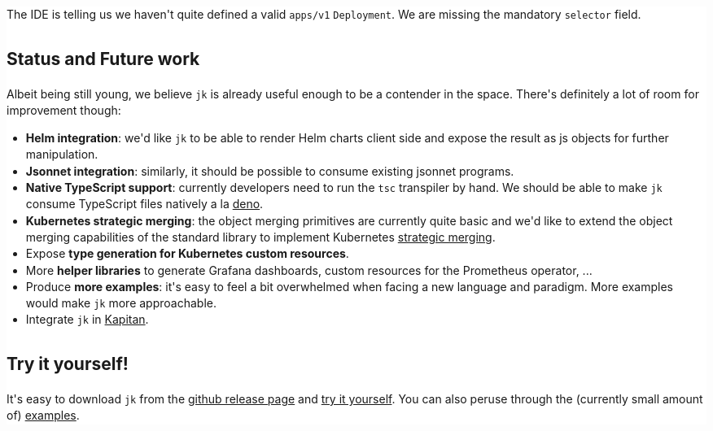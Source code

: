The IDE is telling us we haven't quite defined a valid `apps/v1`
`Deployment`. We are missing the mandatory `selector` field.

## Status and Future work

Albeit being still young, we believe `jk` is already useful enough to be a
contender in the space. There's definitely a lot of room for improvement
though:

- **Helm integration**: we'd like `jk` to be able to render Helm charts
client side and expose the result as js objects for further manipulation.
- **Jsonnet integration**: similarly, it should be possible to consume
existing jsonnet programs.
- **Native TypeScript support**: currently developers need to run the `tsc`
transpiler by hand. We should be able to make `jk` consume TypeScript files
natively a la [deno][deno].
- **Kubernetes strategic merging**: the object merging primitives are
currently quite basic and we'd like to extend the object merging capabilities
of the standard library to implement Kubernetes [strategic
merging][k8s-merge].
- Expose **type generation for Kubernetes custom resources**.
- More **helper libraries** to generate Grafana dashboards, custom resources
for the Prometheus operator, ...
- Produce **more examples**: it's easy to feel a bit overwhelmed when facing
a new language and paradigm. More examples would make `jk` more approachable.
- Integrate `jk` in [Kapitan][kapitan].

## Try it yourself!

It's easy to download `jk` from the [github release page][jk-releases] and
[try it yourself][jk-quickstart]. You can also peruse through the (currently
small amount of) [examples][jk-examples].

[ansible]: https://www.ansible.com/
[ansible-playbooks]: https://docs.ansible.com/ansible/latest/user_guide/playbooks.html#
[bok]: https://queue.acm.org/detail.cfm?id=2898444
[dap]: https://github.com/kubernetes/community/blob/master/contributors/design-proposals/architecture/declarative-application-management.md
[deno]: https://github.com/denoland/deno
[dhall]: https://github.com/dhall-lang/dhall-lang
[dhall-kubernetes]: https://github.com/dhall-lang/dhall-kubernetes
[flow]: https://flow.org/
[hcl]: https://github.com/hashicorp/hcl
[hiera]: https://wikitech.wikimedia.org/wiki/Puppet_Hiera
[jk]: https://github.com/jkcfg/jk
[jk-alice]: https://github.com/jkcfg/jk/tree/master/examples/quick-start/alice
[jk-examples]: https://github.com/jkcfg/jk/tree/master/examples
[jk-kubernetes]: https://github.com/jkcfg/kubernetes
[jk-k8s-overlays]: https://github.com/jkcfg/kubernetes/tree/master/examples/overlay
[jk-k8s-charts]: https://github.com/jkcfg/kubernetes/tree/master/examples/chart
[jk-micro-service]: https://github.com/jkcfg/jk/tree/master/examples/kubernetes/micro-service
[jk-quickstart]: https://github.com/jkcfg/jk/tree/master/examples/quick-start/alice
[jk-releases]: https://github.com/jkcfg/jk/releases
[jsonnet]: https://jsonnet.org/
[jsonnet-hermeticity]: https://jsonnet.org/articles/design.html
[k8s-declarative]: https://github.com/kubernetes/community/blob/master/contributors/design-proposals/architecture/declarative-application-management.md
[k8s-merge]: https://github.com/kubernetes/community/blob/master/contributors/devel/sig-api-machinery/strategic-merge-patch.md
[k8s-openapi-spec]: https://github.com/kubernetes/kubernetes/tree/master/api/openapi-spec
[kapitan]: https://github.com/deepmind/kapitan
[prom-operator]: https://github.com/coreos/prometheus-operator
[terraform]: https://www.terraform.io/
[typescript]: https://www.typescriptlang.org/
[yaml-aliases]: https://medium.com/@kinghuang/docker-compose-anchors-aliases-extensions-a1e4105d70bd
